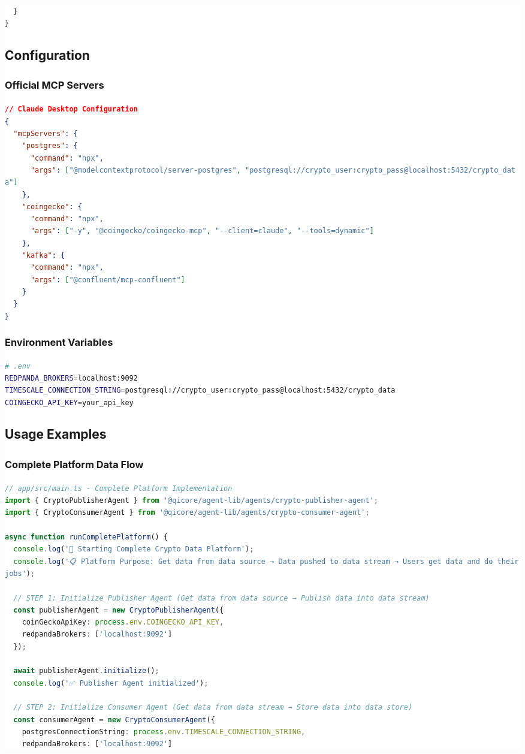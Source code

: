 ```typescript
  }
}
```

## Configuration

### Official MCP Servers
```json
// Claude Desktop Configuration
{
  "mcpServers": {
    "postgres": {
      "command": "npx",
      "args": ["@modelcontextprotocol/server-postgres", "postgresql://crypto_user:crypto_pass@localhost:5432/crypto_data"]
    },
    "coingecko": {
      "command": "npx",
      "args": ["-y", "@coingecko/coingecko-mcp", "--client=claude", "--tools=dynamic"]
    },
    "kafka": {
      "command": "npx",
      "args": ["@confluent/mcp-confluent"]
    }
  }
}
```

### Environment Variables
```bash
# .env
REDPANDA_BROKERS=localhost:9092
TIMESCALE_CONNECTION_STRING=postgresql://crypto_user:crypto_pass@localhost:5432/crypto_data
COINGECKO_API_KEY=your_api_key
```

## Usage Examples

### Complete Platform Data Flow
```typescript
// app/src/main.ts - Complete Platform Implementation
import { CryptoPublisherAgent } from '@qicore/agent-lib/agents/crypto-publisher-agent';
import { CryptoConsumerAgent } from '@qicore/agent-lib/agents/crypto-consumer-agent';

async function runCompletePlatform() {
  console.log('🚀 Starting Complete Crypto Data Platform');
  console.log('📋 Platform Purpose: Get data from data source → Data pushed to data stream → Users get data and do their jobs');

  // STEP 1: Initialize Publisher Agent (Get data from data source → Publish data into data stream)
  const publisherAgent = new CryptoPublisherAgent({
    coinGeckoApiKey: process.env.COINGECKO_API_KEY,
    redpandaBrokers: ['localhost:9092']
  });
  
  await publisherAgent.initialize();
  console.log('✅ Publisher Agent initialized');

  // STEP 2: Initialize Consumer Agent (Get data from data stream → Store data into data store)
  const consumerAgent = new CryptoConsumerAgent({
    postgresConnectionString: process.env.TIMESCALE_CONNECTION_STRING,
    redpandaBrokers: ['localhost:9092']
```